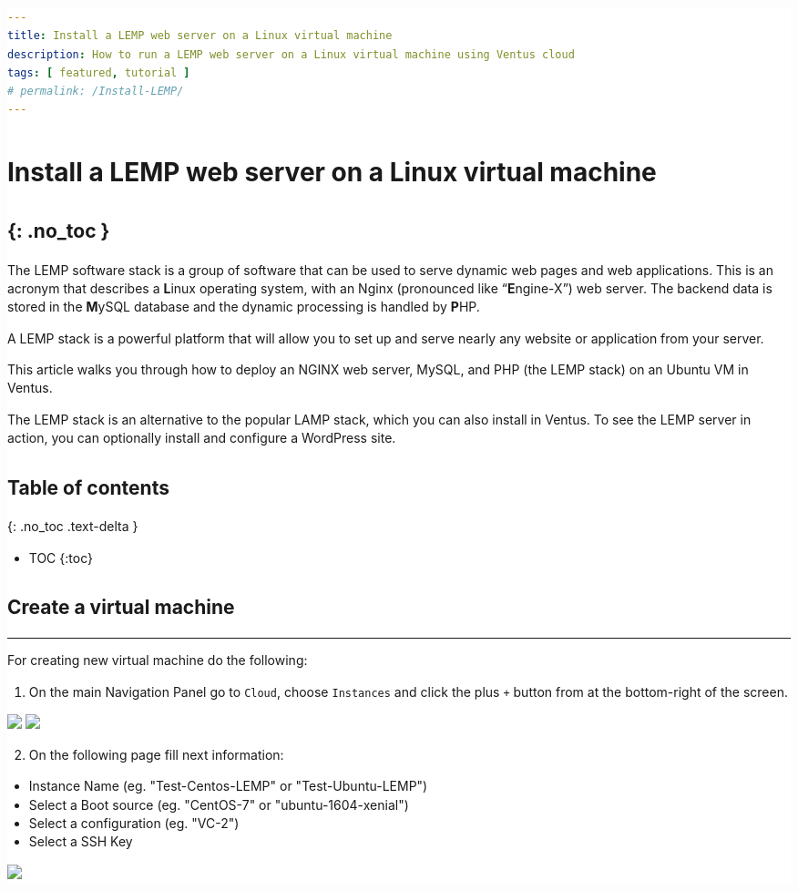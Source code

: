 ```yaml
---
title: Install a LEMP web server on a Linux virtual machine
description: How to run a LEMP web server on a Linux virtual machine using Ventus cloud
tags: [ featured, tutorial ]
# permalink: /Install-LEMP/
---
```

# Install a LEMP web server on a Linux virtual machine
{: .no_toc }
---

The LEMP software stack is a group of software that can be used to serve dynamic web pages and web applications. This is an acronym that describes a **L**inux operating system, with an Nginx (pronounced like “**E**ngine-X”) web server. The backend data is stored in the **M**ySQL database and the dynamic processing is handled by **P**HP.

A LEMP stack is a powerful platform that will allow you to set up and serve nearly any website or application from your server.

This article walks you through how to deploy an NGINX web server, MySQL, and PHP (the LEMP stack) on an Ubuntu VM in Ventus. 

The LEMP stack is an alternative to the popular LAMP stack, which you can also install in Ventus. To see the LEMP server in action, you can optionally install and configure a WordPress site.  


## Table of contents
{: .no_toc .text-delta }

* TOC
{:toc}

## Create a virtual machine
---

For creating new virtual machine do the following:

1) On the main Navigation Panel go to `Cloud`, choose `Instances` and  click the plus `+` button from at the bottom-right of the screen.  

![](../../assets/img/new-linux-vm-V/instances-Ventus1.png)
![](../../assets/img/new-linux-vm-V/instances-Ventus0.png)

2) On the following page fill next information:
 - Instance Name (eg. "Test-Centos-LEMP" or "Test-Ubuntu-LEMP")
 - Select a Boot source (eg.  "CentOS-7" or "ubuntu-1604-xenial")
  - Select a configuration (eg. "VC-2")
  - Select a SSH Key

![](../../assets/img/LEMP/centos.png) 
